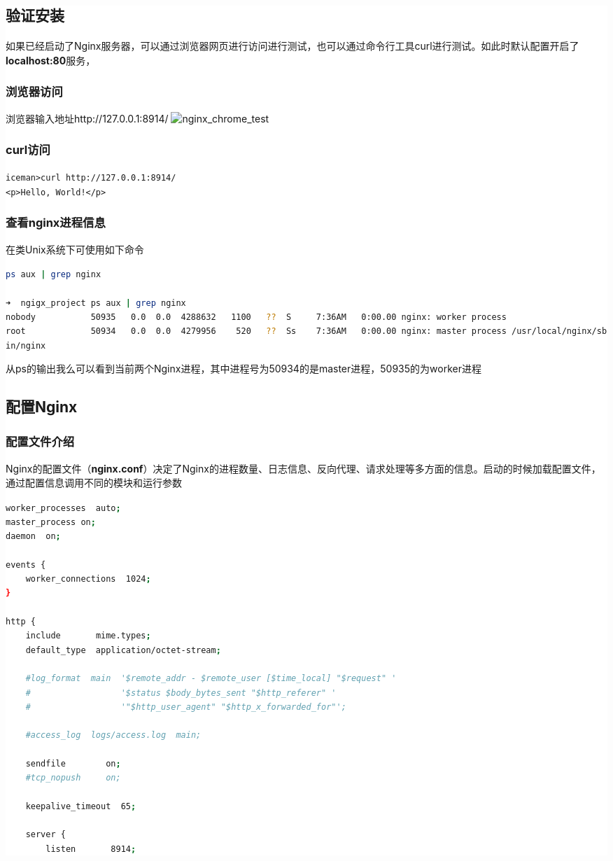 ## 验证安装

如果已经启动了Nginx服务器，可以通过浏览器网页进行访问进行测试，也可以通过命令行工具curl进行测试。如此时默认配置开启了**localhost:80**服务，

### 浏览器访问
浏览器输入地址http://127.0.0.1:8914/
![nginx_chrome_test](http://ww1.sinaimg.cn/large/665db722gy1fs0qp5jeh7j20ap04raa3.jpg)

### curl访问

```bashe
iceman>curl http://127.0.0.1:8914/
<p>Hello, World!</p>
```

### 查看nginx进程信息

在类Unix系统下可使用如下命令

```bash
ps aux | grep nginx

➜  ngigx_project ps aux | grep nginx
nobody           50935   0.0  0.0  4288632   1100   ??  S     7:36AM   0:00.00 nginx: worker process
root             50934   0.0  0.0  4279956    520   ??  Ss    7:36AM   0:00.00 nginx: master process /usr/local/nginx/sbin/nginx
```

从ps的输出我么可以看到当前两个Nginx进程，其中进程号为50934的是master进程，50935的为worker进程



## 配置Nginx

### 配置文件介绍

Nginx的配置文件（**nginx.conf**）决定了Nginx的进程数量、日志信息、反向代理、请求处理等多方面的信息。启动的时候加载配置文件，通过配置信息调用不同的模块和运行参数

```bash
worker_processes  auto;
master_process on;
daemon	on;

events {
    worker_connections  1024;
}

http {
    include       mime.types;
    default_type  application/octet-stream;

    #log_format  main  '$remote_addr - $remote_user [$time_local] "$request" '
    #                  '$status $body_bytes_sent "$http_referer" '
    #                  '"$http_user_agent" "$http_x_forwarded_for"';

    #access_log  logs/access.log  main;

    sendfile        on;
    #tcp_nopush     on;

    keepalive_timeout  65;

    server {
        listen       8914;
```